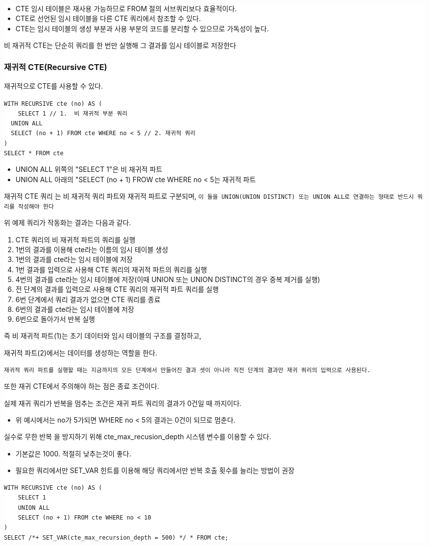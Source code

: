 - ﻿﻿CTE 임시 테이블은 재사용 가능하므로 FROM 절의 서브쿼리보다 효율적이다.
- ﻿﻿CTE로 선언된 임시 테이블을 다른 CTE 쿼리에서 참조할 수 있다.
- ﻿﻿CTE는 임시 테이블의 생성 부분과 사용 부분의 코드를 분리할 수 있으므로 가독성이 높다.

비 재귀적 CTE는 단순히 쿼리를 한 번만 실행해 그 결과를 임시 테이블로 저장한다

### 재귀적 CTE(Recursive CTE)

재귀적으로 CTE를 사용할 수 있다.

```mysql
WITH RECURSIVE cte (no) AS (
	SELECT 1 // 1.  비 재귀적 부분 쿼리 
  UNION ALL
  SELECT (no + 1) FROM cte WHERE no < 5 // 2. 재귀적 쿼리 
)
SELECT * FROM cte
```

* UNION ALL 위쪽의 "SELECT 1"은 비 재귀적 파트
* UNION ALL 아래의 "SELECT (no + 1) FROW cte WHERE no < 5는 재귀적 파트

재귀적 CTE 쿼리 는 비 재귀적 쿼리 파트와 재귀적 파트로 구분되며, `이 둘을 UNION(UNION DISTINCT) 또는 UNION ALL로 연결하는 형태로 반드시 쿼리를 작성해야 한다`

위 예제 쿼리가 작동화는 결과는 다음과 같다.

1. ﻿﻿﻿CTE 쿼리의 비 재귀적 파트의 쿼리를 실행
2. ﻿﻿﻿1번의 결과를 이용해 cte라는 이름의 임시 테이블 생성
3. ﻿﻿﻿1번의 결과를 cte라는 임시 테이블에 저장
4. ﻿﻿﻿1번 결과를 입력으로 사용해 CTE 쿼리의 재귀적 파트의 쿼리를 실행
5. ﻿﻿﻿4번의 결과를 cte라는 임시 테이블에 저장(이때 UNION 또는 UNION DISTINCT의 경우 중복 제거를 실행)
6. ﻿﻿﻿전 단계의 결과를 입력으로 사용해 CTE 쿼리의 재귀적 파트 쿼리를 실행
7. ﻿﻿﻿6번 단계에서 쿼리 결과가 없으면 CTE 쿼리를 종료
8. ﻿﻿﻿6번의 결과를 cte라는 임시 테이블에 저장
9. ﻿﻿﻿6번으로 돌아가서 반복 실행

즉 비 재귀적 파트(1)는 초기 데이터와 임시 테이블의 구조를 결정하고, 

재귀적 파트(2)에서는 데이터를 생성하는 역할을 한다.

`재귀적 쿼리 파트를 실행할 때는 지금까지의 모든 단계에서 만들어진 결과 셋이 아니라 직전 단계의 결과만 재귀 쿼리의 입력으로 사용된다.`

또한 재귀 CTE에서 주의해야 하는 점은 종료 조건이다. 

실제 재귀 쿼리가 반복을 멈추는 조건은 재귀 파트 쿼리의 결과가 0건일 때 까지이다. 

* 위 예시에서는 no가 5가되면 WHERE no < 5의 결과는 0건이 되므로 멈춘다.

실수로 무한 반복 을 방지하기 위해 cte_max_recusion_depth 시스템 변수를 이용할 수 있다.

* 기본값은 1000. 적절히 낮추는것이 좋다.

* 필요한 쿼리에서만 SET_VAR 힌트를 이용해 해당 쿼리에서만 반복 호출 횟수를 늘리는 방법이 권장

```mysql
WITH RECURSIVE cte (no) AS (
    SELECT 1
    UNION ALL
    SELECT (no + 1) FROM cte WHERE no < 10
)
SELECT /*+ SET_VAR(cte_max_recursion_depth = 500) */ * FROM cte;
```

